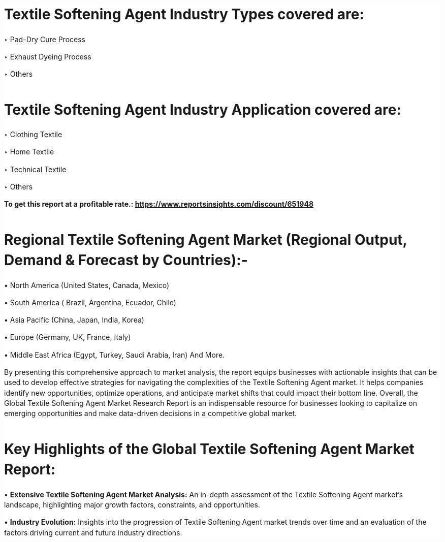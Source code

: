 # <strong>Textile Softening Agent Industry Types covered are:</strong>

‣ Pad-Dry Cure Process

‣ Exhaust Dyeing Process

‣ Others

# <strong>Textile Softening Agent Industry Application covered are:</strong>

‣ Clothing Textile

‣ Home Textile

‣ Technical Textile

‣ Others

<strong>To get this report at a profitable rate.: <a href=https://www.reportsinsights.com/discount/651948>https://www.reportsinsights.com/discount/651948</a></strong></font>

# <strong>Regional Textile Softening Agent Market (Regional Output, Demand &amp; Forecast by Countries):-</strong>

• North America (United States, Canada, Mexico)

• South America ( Brazil, Argentina, Ecuador, Chile)

• Asia Pacific (China, Japan, India, Korea)

• Europe (Germany, UK, France, Italy)

• Middle East Africa (Egypt, Turkey, Saudi Arabia, Iran) And More.

By presenting this comprehensive approach to market analysis, the report equips businesses with actionable insights that can be used to develop effective strategies for navigating the complexities of the Textile Softening Agent market. It helps companies identify new opportunities, optimize operations, and anticipate market shifts that could impact their bottom line. Overall, the Global Textile Softening Agent Market Research Report is an indispensable resource for businesses looking to capitalize on emerging opportunities and make data-driven decisions in a competitive global market.

# <strong>Key Highlights of the Global Textile Softening Agent Market Report:</strong>

• <strong>Extensive Textile Softening Agent Market Analysis:</strong> An in-depth assessment of the Textile Softening Agent market’s landscape, highlighting major growth factors, constraints, and opportunities.

• <strong>Industry Evolution:</strong> Insights into the progression of Textile Softening Agent market trends over time and an evaluation of the factors driving current and future industry directions.
